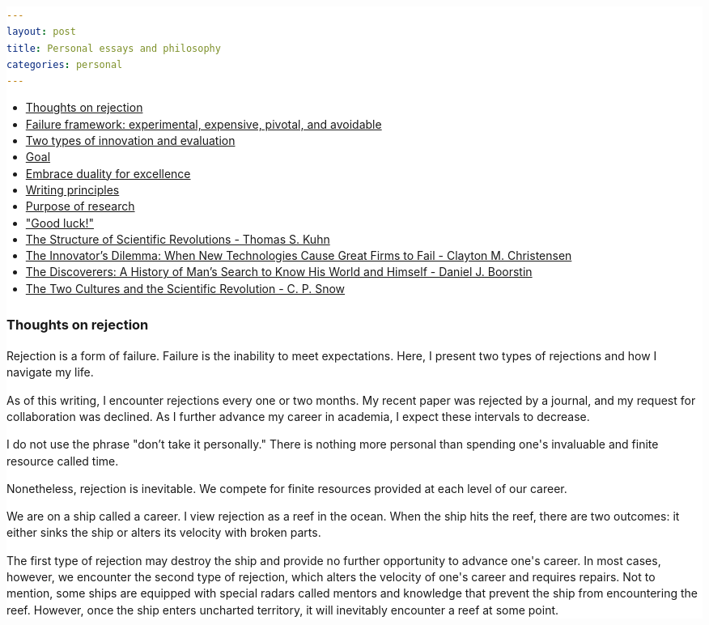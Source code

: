 ```yaml
---
layout: post
title: Personal essays and philosophy
categories: personal
---
```


- [Thoughts on rejection](#thoughts-on-rejection)
- [Failure framework: experimental, expensive, pivotal, and avoidable](#failure-framework-experimental-expensive-pivotal-and-avoidable)
- [Two types of innovation and evaluation](#two-types-of-innovation-and-evaluation)
- [Goal](#goal)
- [Embrace duality for excellence](#embrace-duality-for-excellence)
- [Writing principles](#writing-principles)
- [Purpose of research](#purpose-of-research)
- ["Good luck!"](#good-luck)
- [The Structure of Scientific Revolutions - Thomas S. Kuhn](#the-structure-of-scientific-revolutions---thomas-s-kuhn)
- [The Innovator’s Dilemma: When New Technologies Cause Great Firms to Fail - Clayton M. Christensen](#the-innovators-dilemma-when-new-technologies-cause-great-firms-to-fail---clayton-m-christensen)
- [The Discoverers: A History of Man’s Search to Know His World and Himself - Daniel J. Boorstin](#the-discoverers-a-history-of-mans-search-to-know-his-world-and-himself---daniel-j-boorstin)
- [The Two Cultures and the Scientific Revolution - C. P. Snow](#the-two-cultures-and-the-scientific-revolution---c-p-snow)

### Thoughts on rejection

Rejection is a form of failure. Failure is the inability to meet expectations.
Here, I present two types of rejections and how I navigate my life.

As of this writing, I encounter rejections every one or two months. My recent
paper was rejected by a journal, and my request for collaboration was declined.
As I further advance my career in academia, I expect these intervals to
decrease.

I do not use the phrase "don’t take it personally." There is nothing more
personal than spending one's invaluable and finite resource called time.

Nonetheless, rejection is inevitable. We compete for finite resources provided
at each level of our career.

We are on a ship called a career. I view rejection as a reef in the ocean. When
the ship hits the reef, there are two outcomes: it either sinks the ship or
alters its velocity with broken parts.

The first type of rejection may destroy the ship and provide no further
opportunity to advance one's career. In most cases, however, we encounter the
second type of rejection, which alters the velocity of one's career and requires
repairs. Not to mention, some ships are equipped with special radars called
mentors and knowledge that prevent the ship from encountering the reef. However,
once the ship enters uncharted territory, it will inevitably encounter a reef at
some point.
